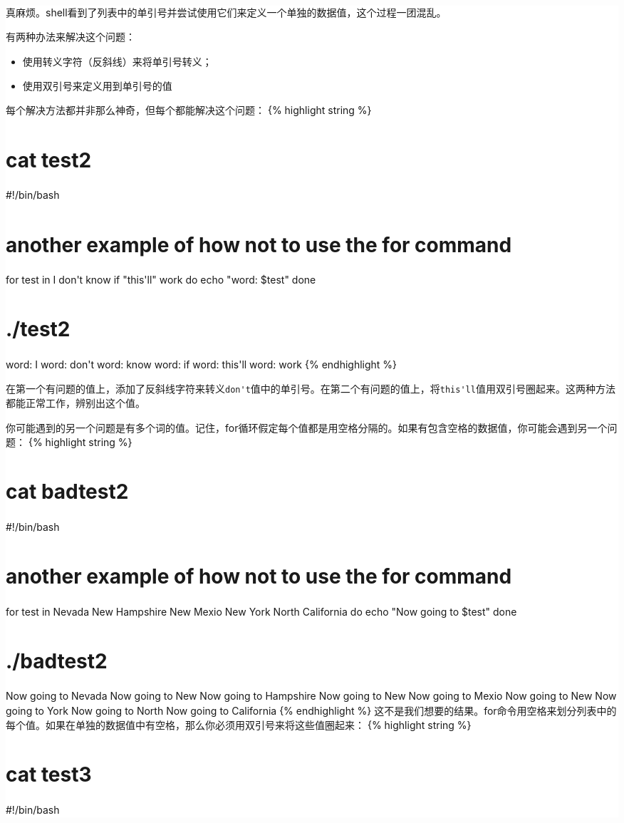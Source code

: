 真麻烦。shell看到了列表中的单引号并尝试使用它们来定义一个单独的数据值，这个过程一团混乱。

有两种办法来解决这个问题：

* 使用转义字符（反斜线）来将单引号转义；

* 使用双引号来定义用到单引号的值

每个解决方法都并非那么神奇，但每个都能解决这个问题：
{% highlight string %}
# cat test2 
#!/bin/bash

# another example of how not to use the for command

for test in I don\'t know if "this'll" work
do 
  echo "word: $test"
done

# ./test2 
word: I
word: don't
word: know
word: if
word: this'll
word: work
{% endhighlight %}

在第一个有问题的值上，添加了反斜线字符来转义```don't```值中的单引号。在第二个有问题的值上，将```this'll```值用双引号圈起来。这两种方法都能正常工作，辨别出这个值。

你可能遇到的另一个问题是有多个词的值。记住，for循环假定每个值都是用空格分隔的。如果有包含空格的数据值，你可能会遇到另一个问题：
{% highlight string %}
# cat badtest2 
#!/bin/bash

# another example of how not to use the for command

for test in Nevada New Hampshire New Mexio New York North California
do 
    echo "Now going to $test"
done

# ./badtest2 
Now going to Nevada
Now going to New
Now going to Hampshire
Now going to New
Now going to Mexio
Now going to New
Now going to York
Now going to North
Now going to California
{% endhighlight %}
这不是我们想要的结果。for命令用空格来划分列表中的每个值。如果在单独的数据值中有空格，那么你必须用双引号来将这些值圈起来：
{% highlight string %}
# cat test3 
#!/bin/bash